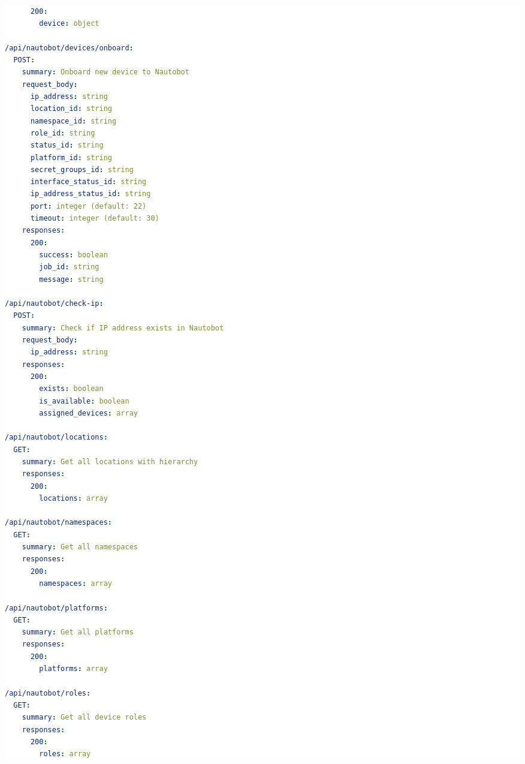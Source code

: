```yaml
      200:
        device: object

/api/nautobot/devices/onboard:
  POST:
    summary: Onboard new device to Nautobot
    request_body:
      ip_address: string
      location_id: string
      namespace_id: string
      role_id: string
      status_id: string
      platform_id: string
      secret_groups_id: string
      interface_status_id: string
      ip_address_status_id: string
      port: integer (default: 22)
      timeout: integer (default: 30)
    responses:
      200:
        success: boolean
        job_id: string
        message: string

/api/nautobot/check-ip:
  POST:
    summary: Check if IP address exists in Nautobot
    request_body:
      ip_address: string
    responses:
      200:
        exists: boolean
        is_available: boolean
        assigned_devices: array

/api/nautobot/locations:
  GET:
    summary: Get all locations with hierarchy
    responses:
      200:
        locations: array

/api/nautobot/namespaces:
  GET:
    summary: Get all namespaces
    responses:
      200:
        namespaces: array

/api/nautobot/platforms:
  GET:
    summary: Get all platforms
    responses:
      200:
        platforms: array

/api/nautobot/roles:
  GET:
    summary: Get all device roles
    responses:
      200:
        roles: array

```